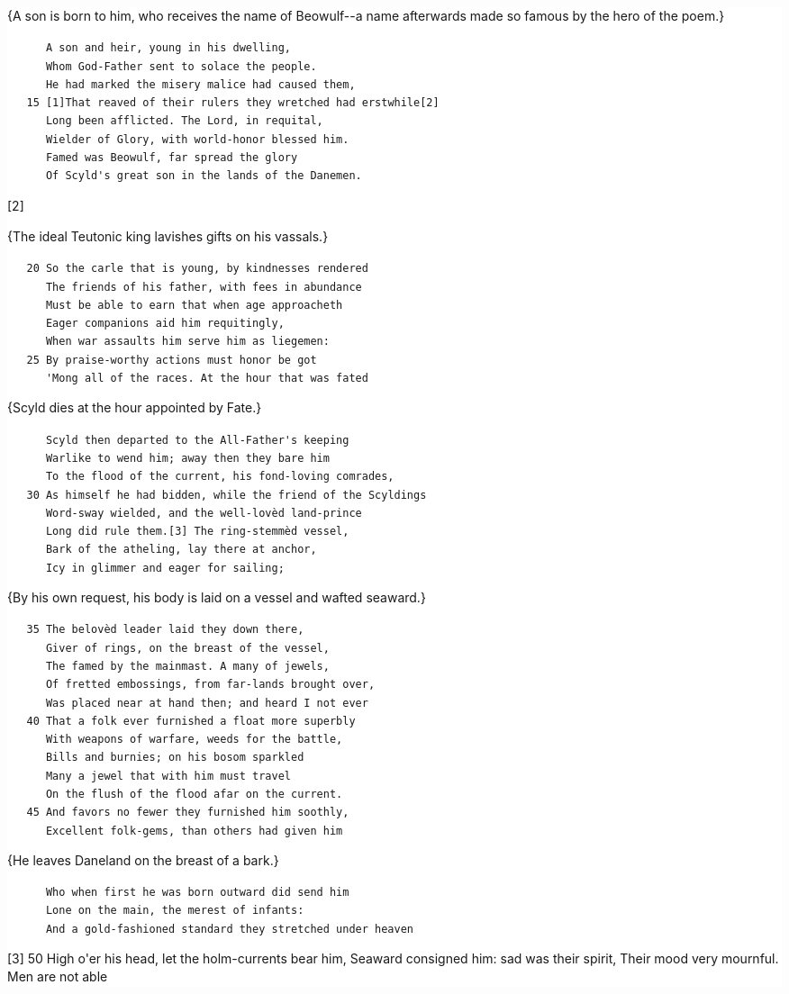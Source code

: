 {A son is born to him, who receives the name of Beowulf--a name afterwards
made so famous by the hero of the poem.}

          A son and heir, young in his dwelling,
          Whom God-Father sent to solace the people.
          He had marked the misery malice had caused them,
       15 [1]That reaved of their rulers they wretched had erstwhile[2]
          Long been afflicted. The Lord, in requital,
          Wielder of Glory, with world-honor blessed him.
          Famed was Beowulf, far spread the glory
          Of Scyld's great son in the lands of the Danemen.

[2]

{The ideal Teutonic king lavishes gifts on his vassals.}

       20 So the carle that is young, by kindnesses rendered
          The friends of his father, with fees in abundance
          Must be able to earn that when age approacheth
          Eager companions aid him requitingly,
          When war assaults him serve him as liegemen:
       25 By praise-worthy actions must honor be got
          'Mong all of the races. At the hour that was fated

{Scyld dies at the hour appointed by Fate.}

          Scyld then departed to the All-Father's keeping
          Warlike to wend him; away then they bare him
          To the flood of the current, his fond-loving comrades,
       30 As himself he had bidden, while the friend of the Scyldings
          Word-sway wielded, and the well-lovèd land-prince
          Long did rule them.[3] The ring-stemmèd vessel,
          Bark of the atheling, lay there at anchor,
          Icy in glimmer and eager for sailing;

{By his own request, his body is laid on a vessel and wafted seaward.}

       35 The belovèd leader laid they down there,
          Giver of rings, on the breast of the vessel,
          The famed by the mainmast. A many of jewels,
          Of fretted embossings, from far-lands brought over,
          Was placed near at hand then; and heard I not ever
       40 That a folk ever furnished a float more superbly
          With weapons of warfare, weeds for the battle,
          Bills and burnies; on his bosom sparkled
          Many a jewel that with him must travel
          On the flush of the flood afar on the current.
       45 And favors no fewer they furnished him soothly,
          Excellent folk-gems, than others had given him

{He leaves Daneland on the breast of a bark.}

          Who when first he was born outward did send him
          Lone on the main, the merest of infants:
          And a gold-fashioned standard they stretched under heaven
[3]    50 High o'er his head, let the holm-currents bear him,
          Seaward consigned him: sad was their spirit,
          Their mood very mournful. Men are not able
